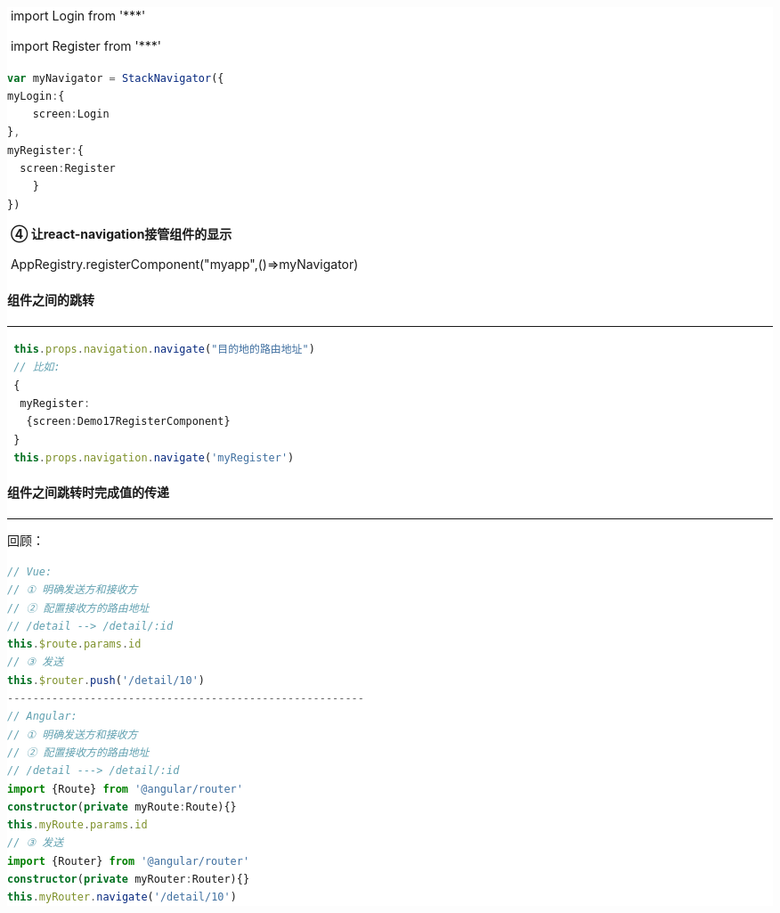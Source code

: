 ​       import Login from '***'

​       import Register from '***'

```typescript
var myNavigator = StackNavigator({
myLogin:{
	screen:Login
},
myRegister:{
  screen:Register
	}
}) 
```
​	 **④ 让react-navigation接管组件的显示**

​	AppRegistry.registerComponent("myapp",()=>myNavigator)



#### 组件之间的跳转

---

```typescript
 this.props.navigation.navigate("目的地的路由地址")
 // 比如:
 {
  myRegister:
   {screen:Demo17RegisterComponent}
 }
 this.props.navigation.navigate('myRegister')
```



#### 组件之间跳转时完成值的传递

---

 回顾：

```typescript
// Vue:
// ① 明确发送方和接收方
// ② 配置接收方的路由地址
// /detail --> /detail/:id
this.$route.params.id
// ③ 发送
this.$router.push('/detail/10')
--------------------------------------------------------
// Angular:
// ① 明确发送方和接收方
// ② 配置接收方的路由地址
// /detail ---> /detail/:id
import {Route} from '@angular/router'
constructor(private myRoute:Route){}
this.myRoute.params.id
// ③ 发送
import {Router} from '@angular/router'  
constructor(private myRouter:Router){}
this.myRouter.navigate('/detail/10')
```
